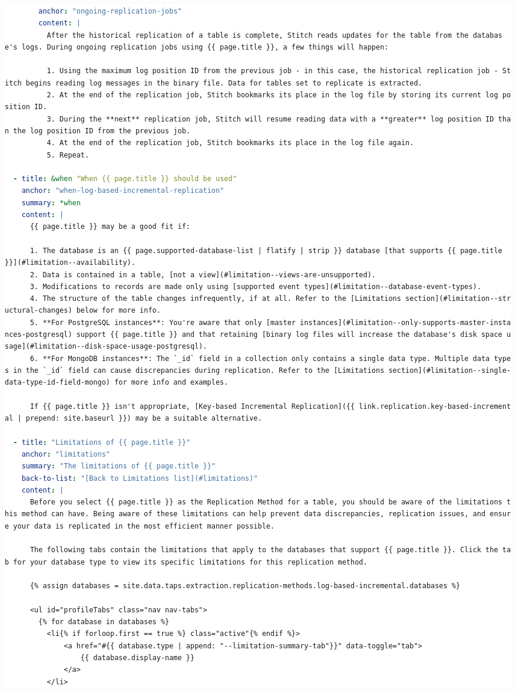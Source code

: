 ```yaml
        anchor: "ongoing-replication-jobs"
        content: |
          After the historical replication of a table is complete, Stitch reads updates for the table from the database's logs. During ongoing replication jobs using {{ page.title }}, a few things will happen:

          1. Using the maximum log position ID from the previous job - in this case, the historical replication job - Stitch begins reading log messages in the binary file. Data for tables set to replicate is extracted. 
          2. At the end of the replication job, Stitch bookmarks its place in the log file by storing its current log position ID.
          3. During the **next** replication job, Stitch will resume reading data with a **greater** log position ID than the log position ID from the previous job.
          4. At the end of the replication job, Stitch bookmarks its place in the log file again.
          5. Repeat.

  - title: &when "When {{ page.title }} should be used"
    anchor: "when-log-based-incremental-replication"
    summary: *when
    content: |
      {{ page.title }} may be a good fit if:

      1. The database is an {{ page.supported-database-list | flatify | strip }} database [that supports {{ page.title }}](#limitation--availability). 
      2. Data is contained in a table, [not a view](#limitation--views-are-unsupported).
      3. Modifications to records are made only using [supported event types](#limitation--database-event-types).
      4. The structure of the table changes infrequently, if at all. Refer to the [Limitations section](#limitation--structural-changes) below for more info.
      5. **For PostgreSQL instances**: You're aware that only [master instances](#limitation--only-supports-master-instances-postgresql) support {{ page.title }} and that retaining [binary log files will increase the database's disk space usage](#limitation--disk-space-usage-postgresql).
      6. **For MongoDB instances**: The `_id` field in a collection only contains a single data type. Multiple data types in the `_id` field can cause discrepancies during replication. Refer to the [Limitations section](#limitation--single-data-type-id-field-mongo) for more info and examples.

      If {{ page.title }} isn't appropriate, [Key-based Incremental Replication]({{ link.replication.key-based-incremental | prepend: site.baseurl }}) may be a suitable alternative.

  - title: "Limitations of {{ page.title }}"
    anchor: "limitations"
    summary: "The limitations of {{ page.title }}"
    back-to-list: "[Back to Limitations list](#limitations)"
    content: |
      Before you select {{ page.title }} as the Replication Method for a table, you should be aware of the limitations this method can have. Being aware of these limitations can help prevent data discrepancies, replication issues, and ensure your data is replicated in the most efficient manner possible.

      The following tabs contain the limitations that apply to the databases that support {{ page.title }}. Click the tab for your database type to view its specific limitations for this replication method.

      {% assign databases = site.data.taps.extraction.replication-methods.log-based-incremental.databases %}

      <ul id="profileTabs" class="nav nav-tabs">
        {% for database in databases %}
          <li{% if forloop.first == true %} class="active"{% endif %}>
              <a href="#{{ database.type | append: "--limitation-summary-tab"}}" data-toggle="tab">
                  {{ database.display-name }}
              </a>
          </li>
```